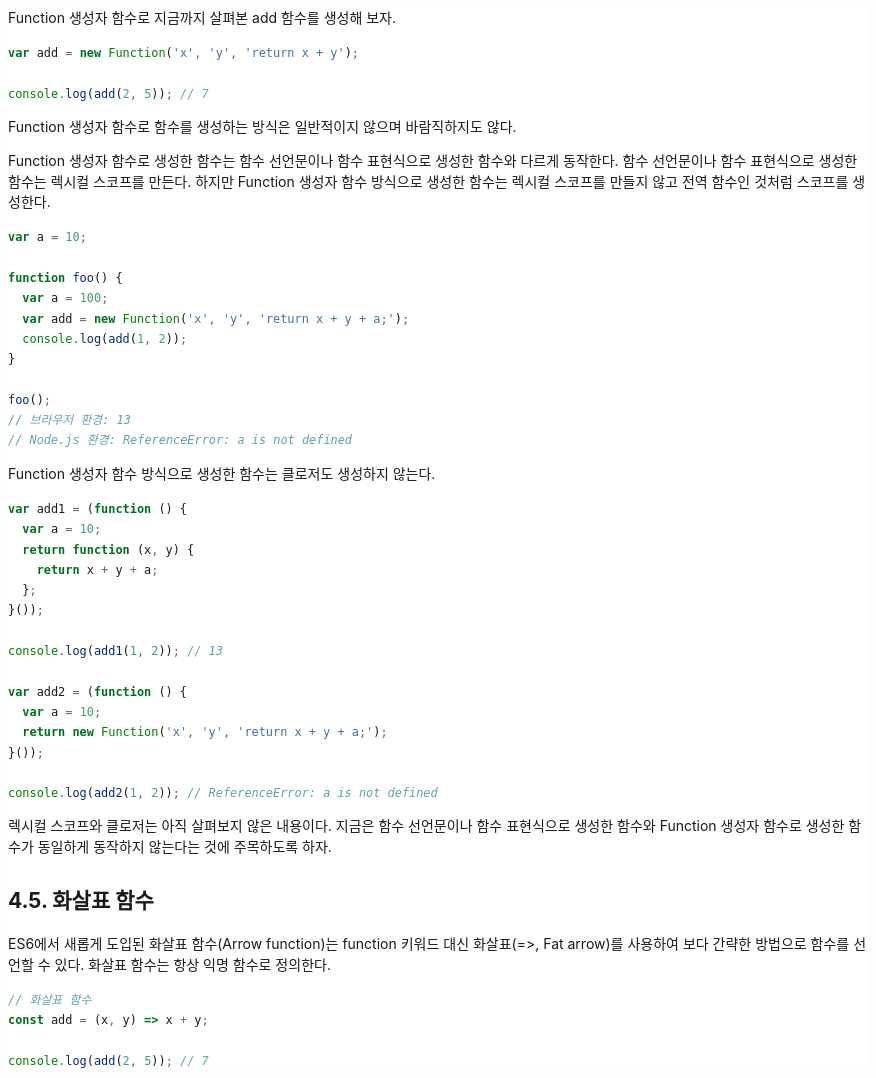 Function 생성자 함수로 지금까지 살펴본 add 함수를 생성해 보자.

```javascript
var add = new Function('x', 'y', 'return x + y');

console.log(add(2, 5)); // 7
```

Function 생성자 함수로 함수를 생성하는 방식은 일반적이지 않으며 바람직하지도 않다.

Function 생성자 함수로 생성한 함수는 함수 선언문이나 함수 표현식으로 생성한 함수와 다르게 동작한다. 함수 선언문이나 함수 표현식으로 생성한 함수는 렉시컬 스코프를 만든다. 하지만 Function 생성자 함수 방식으로 생성한 함수는 렉시컬 스코프를 만들지 않고 전역 함수인 것처럼 스코프를 생성한다.

```javascript
var a = 10;

function foo() {
  var a = 100;
  var add = new Function('x', 'y', 'return x + y + a;');
  console.log(add(1, 2));
}

foo();
// 브라우저 환경: 13
// Node.js 환경: ReferenceError: a is not defined
```

Function 생성자 함수 방식으로 생성한 함수는 클로저도 생성하지 않는다.

```javascript
var add1 = (function () {
  var a = 10;
  return function (x, y) {
    return x + y + a;
  };
}());

console.log(add1(1, 2)); // 13

var add2 = (function () {
  var a = 10;
  return new Function('x', 'y', 'return x + y + a;');
}());

console.log(add2(1, 2)); // ReferenceError: a is not defined
```

렉시컬 스코프와 클로저는 아직 살펴보지 않은 내용이다. 지금은 함수 선언문이나 함수 표현식으로 생성한 함수와 Function 생성자 함수로 생성한 함수가 동일하게 동작하지 않는다는 것에 주목하도록 하자.

## 4.5. 화살표 함수

ES6에서 새롭게 도입된 화살표 함수(Arrow function)는 function 키워드 대신 화살표(=>, Fat arrow)를 사용하여 보다 간략한 방법으로 함수를 선언할 수 있다. 화살표 함수는 항상 익명 함수로 정의한다.

```javascript
// 화살표 함수
const add = (x, y) => x + y;

console.log(add(2, 5)); // 7
```
